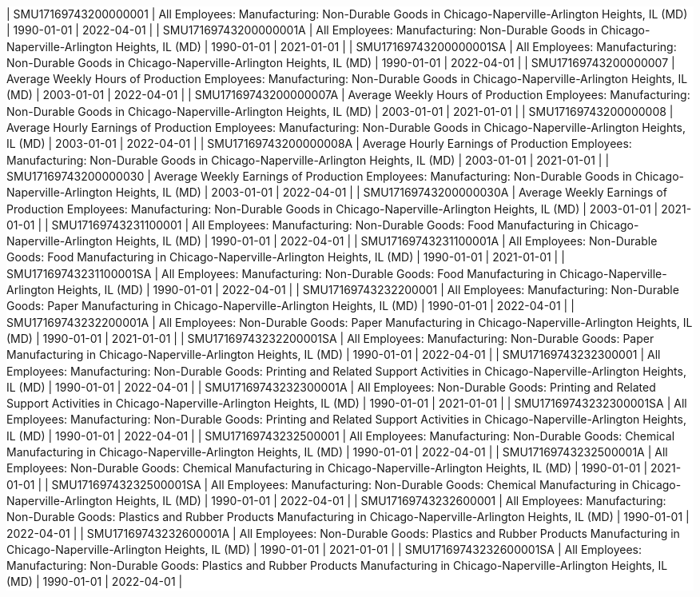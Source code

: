 | SMU17169743200000001   | All Employees: Manufacturing: Non-Durable Goods in Chicago-Naperville-Arlington Heights, IL (MD)                                                                                 | 1990-01-01          | 2022-04-01        |
| SMU17169743200000001A  | All Employees: Manufacturing: Non-Durable Goods in Chicago-Naperville-Arlington Heights, IL (MD)                                                                                 | 1990-01-01          | 2021-01-01        |
| SMU17169743200000001SA | All Employees: Manufacturing: Non-Durable Goods in Chicago-Naperville-Arlington Heights, IL (MD)                                                                                 | 1990-01-01          | 2022-04-01        |
| SMU17169743200000007   | Average Weekly Hours of Production Employees: Manufacturing: Non-Durable Goods in Chicago-Naperville-Arlington Heights, IL (MD)                                                  | 2003-01-01          | 2022-04-01        |
| SMU17169743200000007A  | Average Weekly Hours of Production Employees: Manufacturing: Non-Durable Goods in Chicago-Naperville-Arlington Heights, IL (MD)                                                  | 2003-01-01          | 2021-01-01        |
| SMU17169743200000008   | Average Hourly Earnings of Production Employees: Manufacturing: Non-Durable Goods in Chicago-Naperville-Arlington Heights, IL (MD)                                               | 2003-01-01          | 2022-04-01        |
| SMU17169743200000008A  | Average Hourly Earnings of Production Employees: Manufacturing: Non-Durable Goods in Chicago-Naperville-Arlington Heights, IL (MD)                                               | 2003-01-01          | 2021-01-01        |
| SMU17169743200000030   | Average Weekly Earnings of Production Employees: Manufacturing: Non-Durable Goods in Chicago-Naperville-Arlington Heights, IL (MD)                                               | 2003-01-01          | 2022-04-01        |
| SMU17169743200000030A  | Average Weekly Earnings of Production Employees: Manufacturing: Non-Durable Goods in Chicago-Naperville-Arlington Heights, IL (MD)                                               | 2003-01-01          | 2021-01-01        |
| SMU17169743231100001   | All Employees: Manufacturing: Non-Durable Goods: Food Manufacturing in Chicago-Naperville-Arlington Heights, IL (MD)                                                             | 1990-01-01          | 2022-04-01        |
| SMU17169743231100001A  | All Employees: Non-Durable Goods: Food Manufacturing in Chicago-Naperville-Arlington Heights, IL (MD)                                                                            | 1990-01-01          | 2021-01-01        |
| SMU17169743231100001SA | All Employees: Manufacturing: Non-Durable Goods: Food Manufacturing in Chicago-Naperville-Arlington Heights, IL (MD)                                                             | 1990-01-01          | 2022-04-01        |
| SMU17169743232200001   | All Employees: Manufacturing: Non-Durable Goods: Paper Manufacturing in Chicago-Naperville-Arlington Heights, IL (MD)                                                            | 1990-01-01          | 2022-04-01        |
| SMU17169743232200001A  | All Employees: Non-Durable Goods: Paper Manufacturing in Chicago-Naperville-Arlington Heights, IL (MD)                                                                           | 1990-01-01          | 2021-01-01        |
| SMU17169743232200001SA | All Employees: Manufacturing: Non-Durable Goods: Paper Manufacturing in Chicago-Naperville-Arlington Heights, IL (MD)                                                            | 1990-01-01          | 2022-04-01        |
| SMU17169743232300001   | All Employees: Manufacturing: Non-Durable Goods: Printing and Related Support Activities in Chicago-Naperville-Arlington Heights, IL (MD)                                        | 1990-01-01          | 2022-04-01        |
| SMU17169743232300001A  | All Employees: Non-Durable Goods: Printing and Related Support Activities in Chicago-Naperville-Arlington Heights, IL (MD)                                                       | 1990-01-01          | 2021-01-01        |
| SMU17169743232300001SA | All Employees: Manufacturing: Non-Durable Goods: Printing and Related Support Activities in Chicago-Naperville-Arlington Heights, IL (MD)                                        | 1990-01-01          | 2022-04-01        |
| SMU17169743232500001   | All Employees: Manufacturing: Non-Durable Goods: Chemical Manufacturing in Chicago-Naperville-Arlington Heights, IL (MD)                                                         | 1990-01-01          | 2022-04-01        |
| SMU17169743232500001A  | All Employees: Non-Durable Goods: Chemical Manufacturing in Chicago-Naperville-Arlington Heights, IL (MD)                                                                        | 1990-01-01          | 2021-01-01        |
| SMU17169743232500001SA | All Employees: Manufacturing: Non-Durable Goods: Chemical Manufacturing in Chicago-Naperville-Arlington Heights, IL (MD)                                                         | 1990-01-01          | 2022-04-01        |
| SMU17169743232600001   | All Employees: Manufacturing: Non-Durable Goods: Plastics and Rubber Products Manufacturing in Chicago-Naperville-Arlington Heights, IL (MD)                                     | 1990-01-01          | 2022-04-01        |
| SMU17169743232600001A  | All Employees: Non-Durable Goods: Plastics and Rubber Products Manufacturing in Chicago-Naperville-Arlington Heights, IL (MD)                                                    | 1990-01-01          | 2021-01-01        |
| SMU17169743232600001SA | All Employees: Manufacturing: Non-Durable Goods: Plastics and Rubber Products Manufacturing in Chicago-Naperville-Arlington Heights, IL (MD)                                     | 1990-01-01          | 2022-04-01        |